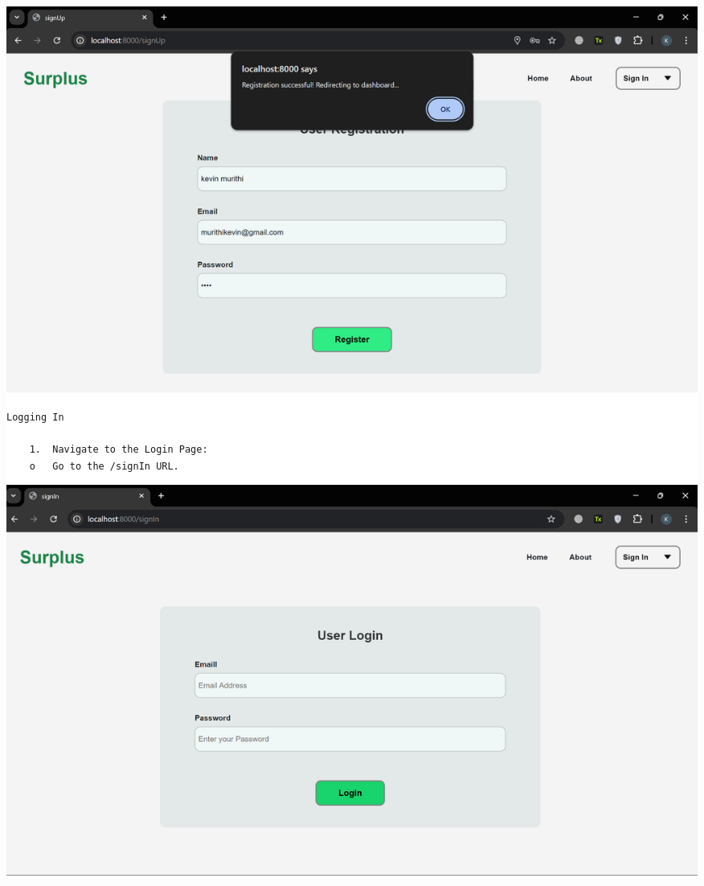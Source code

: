 ![alt text](<reg success.png>)

    Logging In

        1.	Navigate to the Login Page:
        o	Go to the /signIn URL.

![alt text](<login page.png>)
